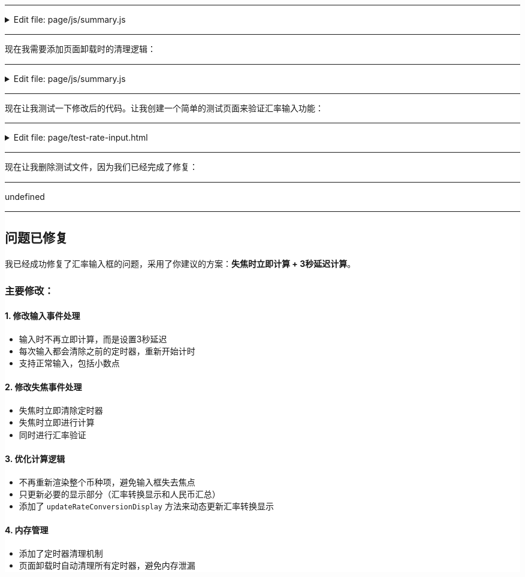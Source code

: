 
---

<details><summary>Edit file: page/js/summary.js</summary></details>

---

现在我需要添加页面卸载时的清理逻辑：


---

<details><summary>Edit file: page/js/summary.js</summary></details>

---

现在让我测试一下修改后的代码。让我创建一个简单的测试页面来验证汇率输入功能：


---

<details><summary>Edit file: page/test-rate-input.html</summary></details>

---

现在让我删除测试文件，因为我们已经完成了修复：


---

undefined

---

## 问题已修复

我已经成功修复了汇率输入框的问题，采用了你建议的方案：**失焦时立即计算 + 3秒延迟计算**。

### 主要修改：

#### 1. **修改输入事件处理**
- 输入时不再立即计算，而是设置3秒延迟
- 每次输入都会清除之前的定时器，重新开始计时
- 支持正常输入，包括小数点

#### 2. **修改失焦事件处理**
- 失焦时立即清除定时器
- 失焦时立即进行计算
- 同时进行汇率验证

#### 3. **优化计算逻辑**
- 不再重新渲染整个币种项，避免输入框失去焦点
- 只更新必要的显示部分（汇率转换显示和人民币汇总）
- 添加了 `updateRateConversionDisplay` 方法来动态更新汇率转换显示

#### 4. **内存管理**
- 添加了定时器清理机制
- 页面卸载时自动清理所有定时器，避免内存泄漏
